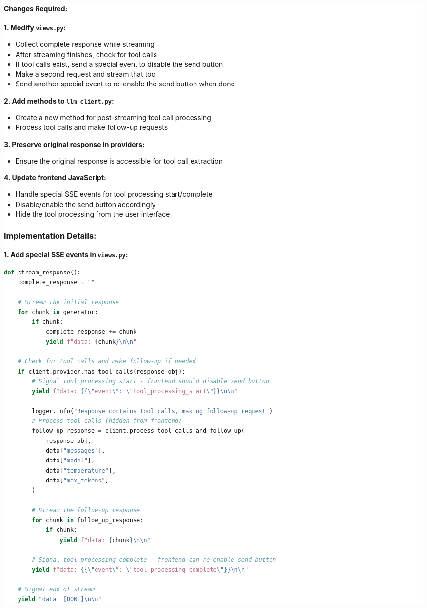 #### Changes Required:

**1. Modify `views.py`:**
- Collect complete response while streaming
- After streaming finishes, check for tool calls
- If tool calls exist, send a special event to disable the send button
- Make a second request and stream that too
- Send another special event to re-enable the send button when done

**2. Add methods to `llm_client.py`:**
- Create a new method for post-streaming tool call processing
- Process tool calls and make follow-up requests

**3. Preserve original response in providers:**
- Ensure the original response is accessible for tool call extraction

**4. Update frontend JavaScript:**
- Handle special SSE events for tool processing start/complete
- Disable/enable the send button accordingly
- Hide the tool processing from the user interface

### Implementation Details:

**1. Add special SSE events in `views.py`:**

```python
def stream_response():
    complete_response = ""
    
    # Stream the initial response
    for chunk in generator:
        if chunk:
            complete_response += chunk
            yield f"data: {chunk}\n\n"
    
    # Check for tool calls and make follow-up if needed
    if client.provider.has_tool_calls(response_obj):
        # Signal tool processing start - frontend should disable send button
        yield f"data: {{\"event\": \"tool_processing_start\"}}\n\n"
        
        logger.info("Response contains tool calls, making follow-up request")
        # Process tool calls (hidden from frontend)
        follow_up_response = client.process_tool_calls_and_follow_up(
            response_obj, 
            data["messages"],
            data["model"],
            data["temperature"],
            data["max_tokens"]
        )
        
        # Stream the follow-up response
        for chunk in follow_up_response:
            if chunk:
                yield f"data: {chunk}\n\n"
        
        # Signal tool processing complete - frontend can re-enable send button
        yield f"data: {{\"event\": \"tool_processing_complete\"}}\n\n"
    
    # Signal end of stream
    yield "data: [DONE]\n\n"
```
